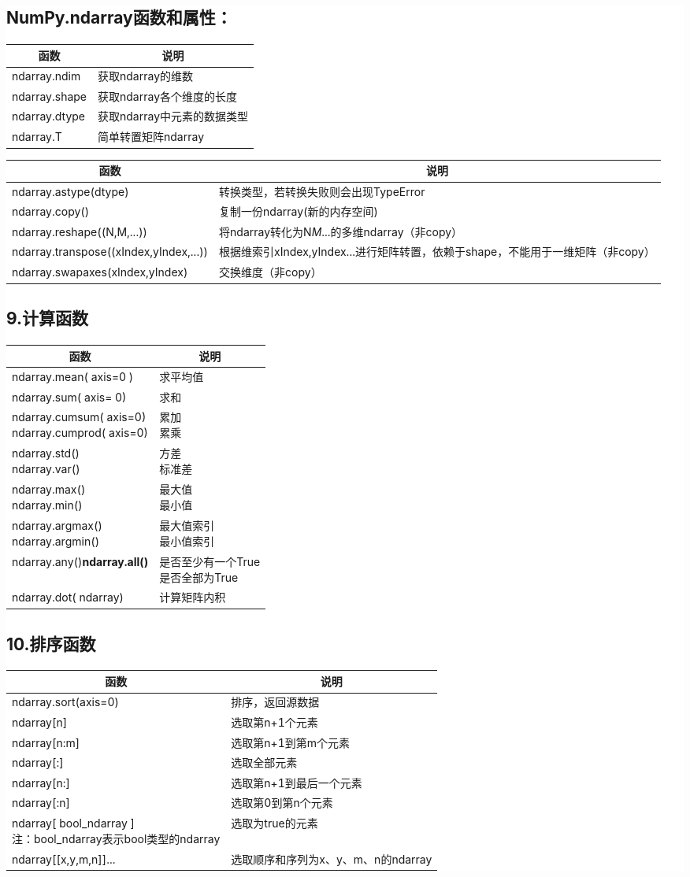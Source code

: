 
## NumPy.ndarray函数和属性：
|函数	|说明|
| ---- | ---- |
|ndarray.ndim|	获取ndarray的维数|
|ndarray.shape	|获取ndarray各个维度的长度|
|ndarray.dtype	|获取ndarray中元素的数据类型|
|ndarray.T	|简单转置矩阵ndarray|

|函数	|说明|
| ---- | ---- |
|ndarray.astype(dtype)|	转换类型，若转换失败则会出现TypeError|
|ndarray.copy()|	复制一份ndarray(新的内存空间)|
|ndarray.reshape((N,M,...))	|将ndarray转化为N*M*...的多维ndarray（非copy）
|ndarray.transpose((xIndex,yIndex,...))	|根据维索引xIndex,yIndex...进行矩阵转置，依赖于shape，不能用于一维矩阵（非copy）|
|ndarray.swapaxes(xIndex,yIndex)	|交换维度（非copy）|



## 9.计算函数


|函数	|说明|
| ---- | ---- |
|ndarray.mean( axis=0 )	|求平均值 |
|ndarray.sum( axis= 0)	|求和 |
|ndarray.cumsum( axis=0)<br>ndarray.cumprod( axis=0)|累加<br>累乘|
|ndarray.std()<br>ndarray.var()|方差<br>标准差|
|ndarray.max()<br>ndarray.min()|最大值<br>最小值|
|ndarray.argmax()<br>ndarray.argmin()|最大值索引<br>最小值索引|
|ndarray.any()<b>ndarray.all()|是否至少有一个True<br>是否全部为True|
|ndarray.dot( ndarray)|计算矩阵内积|



## 10.排序函数

|函数	|说明|
| ---- | ---- |
|ndarray.sort(axis=0)|排序，返回源数据|
|ndarray[n]|	选取第n+1个元素|
|ndarray[n:m]|	选取第n+1到第m个元素|
|ndarray[:]	|选取全部元素|
|ndarray[n:]	|选取第n+1到最后一个元素|
|ndarray[:n]	|选取第0到第n个元素|
|ndarray[ bool_ndarray ]<br/>注：bool_ndarray表示bool类型的ndarray|选取为true的元素|
|ndarray[[x,y,m,n]]...|选取顺序和序列为x、y、m、n的ndarray|